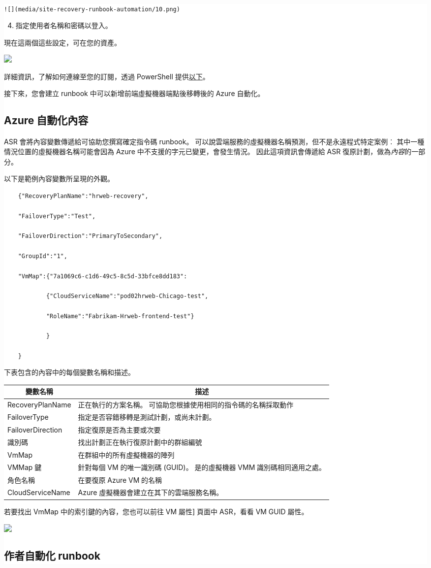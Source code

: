     ![](media/site-recovery-runbook-automation/10.png)

4.  指定使用者名稱和密碼以登入。

現在這兩個這些設定，可在您的資產。

![](media/site-recovery-runbook-automation/11.png)

詳細資訊，了解如何連線至您的訂閱，透過 PowerShell 提供[以下](../powershell-install-configure.md)。

接下來，您會建立 runbook 中可以新增前端虛擬機器端點後移轉後的 Azure 自動化。

## <a name="azure-automation-context"></a>Azure 自動化內容

ASR 會將內容變數傳遞給可協助您撰寫確定指令碼 runbook。 可以說雲端服務的虛擬機器名稱預測，但不是永遠程式特定案例︰ 其中一種情況位置的虛擬機器名稱可能會因為 Azure 中不支援的字元已變更，會發生情況。 因此這項資訊會傳遞給 ASR 復原計劃，做為*內容*的一部分。

以下是範例內容變數所呈現的外觀。

        {"RecoveryPlanName":"hrweb-recovery",

        "FailoverType":"Test",

        "FailoverDirection":"PrimaryToSecondary",

        "GroupId":"1",

        "VmMap":{"7a1069c6-c1d6-49c5-8c5d-33bfce8dd183":

                {"CloudServiceName":"pod02hrweb-Chicago-test",

                "RoleName":"Fabrikam-Hrweb-frontend-test"}

                }

        }


下表包含的內容中的每個變數名稱和描述。

**變數名稱** | **描述**
---|---
RecoveryPlanName | 正在執行的方案名稱。 可協助您根據使用相同的指令碼的名稱採取動作
FailoverType | 指定是否容錯移轉是測試計劃，或尚未計劃。
FailoverDirection | 指定復原是否為主要或次要
識別碼 | 找出計劃正在執行復原計劃中的群組編號
VmMap | 在群組中的所有虛擬機器的陣列
VMMap 鍵 | 針對每個 VM 的唯一識別碼 (GUID)。 是的虛擬機器 VMM 識別碼相同適用之處。
角色名稱 | 在要復原 Azure VM 的名稱
CloudServiceName | Azure 虛擬機器會建立在其下的雲端服務名稱。


若要找出 VmMap 中的索引鍵的內容，您也可以前往 VM 屬性] 頁面中 ASR，看看 VM GUID 屬性。

![](media/site-recovery-runbook-automation/13.png)

## <a name="author-an-automation-runbook"></a>作者自動化 runbook

